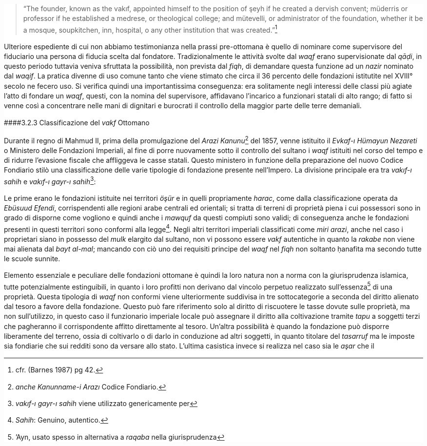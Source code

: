 > “The founder, known as the vakıf, appointed himself to the position of
> şeyh if he created a dervish convent; müderris or professor if he
> established a medrese, or theological college; and mütevelli, or
> administrator of the foundation, whether it be a mosque, soupkitchen,
> inn, hospital, o any other institution that was created.”[^21]

Ulteriore espediente di cui non abbiamo testimonianza nella prassi
pre-ottomana è quello di nominare come supervisore del fiduciario una
persona di fiducia scelta dal fondatore. Tradizionalmente le attività
svolte dal *waqf* erano supervisionate dal *qāḍi*, in questo periodo
tuttavia veniva sfruttata la possibilità, non prevista dal *fiqh*, di
demandare questa funzione ad un *nazir* nominato dal *waqif*. La pratica
divenne di uso comune tanto che viene stimato che circa il 36 percento
delle fondazioni istitutite nel XVIII° secolo ne fecero uso. Si verifica
quindi una importantissima conseguenza: era solitamente negli interessi
delle classi più agiate l’atto di fondare un *waqf*, questi, con la
nomina del supervisore, affidavano l’incarico a funzionari statali di
alto rango; di fatto si venne così a concentrare nelle mani di dignitari
e burocrati il controllo della maggior parte delle terre demaniali.

<span id="_Toc445719169" class="anchor"><span
id="classificazione-del-vakf-ottomano" class="anchor"><span
id="toc445719169" class="anchor"><span
id="classificazione-del-vakf-ottomano-1"
class="anchor"></span></span></span></span>

####3.2.3 Classificazione del *vakf* Ottomano

Durante il regno di Mahmud II, prima della promulgazione del *Arazi
Kanunu*[^22] del 1857, venne istituito il *Evkaf-ı Hümayun Nezareti* o
Ministero delle Fondazioni Imperiali, al fine di porre nuovamente sotto
il controllo del sultano i *waqf* istituiti nel corso del tempo e di
ridurre l’evasione fiscale che affliggeva le casse statali. Questo
ministero in funzione della preparazione del nuovo Codice Fondiario
stilò una classificazione delle varie tipologie di fondazione presente
nell’Impero. La divisione principale era tra *vakıf-ı sahih* e *vakıf-ı
gayr-ı sahih*[^23]:

Le prime erano le fondazioni istituite nei territori *öşür* e in quelli
propriamente *harac*, come dalla classificazione operata da *Ebüsuud
Efendi*, corrispendenti alle regioni arabe centrali ed orientali; si
tratta di terreni di proprietà piena i cui possessori sono in grado di
disporne come vogliono e quindi anche i *mawquf* da questi compiuti sono
validi; di conseguenza anche le fondazioni presenti in questi territori
sono conformi alla legge[^24]. Negli altri territori imperiali
classificati come *miri arazi*, anche nel caso i proprietari siano in
possesso del *mulk* elargito dal sultano, non vi possono essere *vakf*
autentiche in quanto la *rakabe* non viene mai alienata dal *bayt
al-mal*; mancando con ciò uno dei requisiti principe del *waqf* nel
*fiqh* non soltanto ḥanafita ma secondo tutte le scuole sunnite.

Elemento essenziale e peculiare delle fondazioni ottomane è quindi la
loro natura non a norma con la giurisprudenza islamica, tutte
potenzialmente estinguibili, in quanto i loro profitti non derivano dal
vincolo perpetuo realizzato sull’essenza[^25] di una proprietà. Questa
tipologia di *waqf* non conformi viene ulteriormente suddivisa in tre
sottocategorie a seconda del diritto alienato dal tesoro a favore della
fondazione. Questo può fare riferimento solo al diritto di riscuotere le
tasse dovute sulle proprietà, ma non sull’utilizzo, in questo caso il
funzionario imperiale locale può assegnare il diritto alla coltivazione
tramite *tapu* a soggetti terzi che pagheranno il corrispondente affitto
direttamente al tesoro. Un’altra possibilità è quando la fondazione può
disporre liberamente del terreno, ossia di coltivarlo o di darlo in
conduzione ad altri soggetti, in quanto titolare del *tasarruf* ma le
imposte sia fondiarie che sui redditi sono da versare allo stato.
L’ultima casistica invece si realizza nel caso sia le *aşar* che il

[^1]: Ad esempio il gran rabbino per la comunità ebraica o il patriarca
[^2]: *Raya* o *Reya*.
[^3]: Cfr. Compendio Lessicale.
[^4]: cfr (Castro 1979b) pg 20.
[^5]: Rispettivamente “valutazione personale” e “pubblico interesse”.
[^6]: cfr (Castro 1979b) pg 25.
[^7]: cit. (Castro 1979b) pg 27.
[^8]: Impiegato ad esempio per distinguere le tasse sciaraitiche da
[^9]: In netto contrasto con la *fatwa* di Ebüsuud :“Se queste sono
[^10]: cfr. (Castro 1979b) pg 34.
[^11]: cfr. (Castro 1979b) pg 36.
[^12]: cfr. (Barnes 1987).
[^13]: cfr. (Barnes 1987) pg 35.
[^14]: Da *çift*, coppia, si riteneva che questo rapporto permettesse di
[^15]: *Temlik* o *tahsis*. Si sottolinea che la proprietà *mulk* su di
[^16]: *Tekye* e *zaviye*, cfr Compendio Lessicale..
[^17]: cfr. (Inalcik 1978) pg 150.
[^18]: *Terreni vincolati ad una fondazione.*
[^19]: (Barnes 1987) pg 42.
[^20]: *cfr Cap 4. In arabo waqf ahli*.
[^21]: cfr. (Barnes 1987) pg 42.
[^22]: *anche Kanunname-i Arazı* Codice Fondiario.
[^23]: *vakıf-ı gayr-ı sahih* viene utilizzato genericamente per
[^24]: *Sahih*: Genuino, autentico.
[^25]: ’Ayn, usato spesso in alternativa a *raqaba* nella giurisprudenza
[^26]: cfr. (Barnes 1987) pg 47.
[^27]: *Mercati coperti.*
[^28]: *Letteralmente “ponte lungo”.*
[^29]: *cfr. (Gürbüz 2012) pg 206.*
[^30]: cfr. (Gürbüz 2012) pg 204. D’altronde anche i numeri riguardanti
[^31]: cfr. (Boyar and Fleet 2010) pg 129.
[^32]: *cfr. (Barnes 1987).*
[^33]: cfr *Mukataa* cap. 4.
[^34]: *il pagamento mensile, cfr icareteyn* cap 4.
[^35]: *Si tratta degli affitti utilizzati prima dell’introduzione
[^36]: *Pagamento anticipato parte degli adempimenti di un contratto
[^37]: cfr. (Barnes 1987) pg 55.
[^38]: cfr. (Boyar and Fleet 2010) pg 150.
[^39]: cfr. (Barnes 1987) pg 58.
[^40]: Ovvero edifici, frutteti ecc. Assimilabile al concetto di diritto
[^41]: cfr. (Castro 1979b) pg 90.
[^42]: Fu calcolato da *Seyyd Mustafa Paşa* per l’ammontare di 22
[^43]: cfr. (Barnes 1987) pg 103.
[^44]: Per un resoconto sulle petizioni degli amministratori delle
[^45]: cfr. (Barnes 1987) pg 103.
[^46]: In particolare le confraternite di dervishi.
[^47]: Cfr (Çizakça 2000)